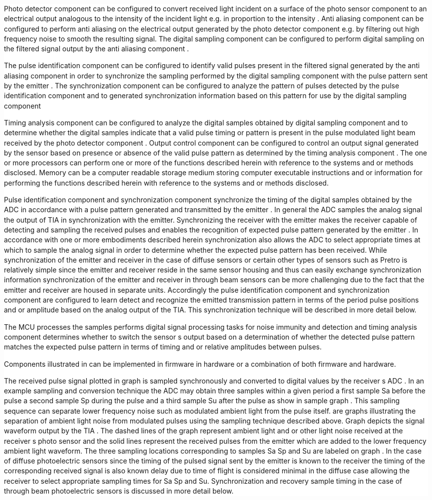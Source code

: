 Photo detector component can be configured to convert received light incident on a surface of the photo sensor component to an electrical output analogous to the intensity of the incident light e.g. in proportion to the intensity . Anti aliasing component can be configured to perform anti aliasing on the electrical output generated by the photo detector component e.g. by filtering out high frequency noise to smooth the resulting signal. The digital sampling component can be configured to perform digital sampling on the filtered signal output by the anti aliasing component .

The pulse identification component can be configured to identify valid pulses present in the filtered signal generated by the anti aliasing component in order to synchronize the sampling performed by the digital sampling component with the pulse pattern sent by the emitter . The synchronization component can be configured to analyze the pattern of pulses detected by the pulse identification component and to generated synchronization information based on this pattern for use by the digital sampling component

Timing analysis component can be configured to analyze the digital samples obtained by digital sampling component and to determine whether the digital samples indicate that a valid pulse timing or pattern is present in the pulse modulated light beam received by the photo detector component . Output control component can be configured to control an output signal generated by the sensor based on presence or absence of the valid pulse pattern as determined by the timing analysis component . The one or more processors can perform one or more of the functions described herein with reference to the systems and or methods disclosed. Memory can be a computer readable storage medium storing computer executable instructions and or information for performing the functions described herein with reference to the systems and or methods disclosed.

Pulse identification component and synchronization component synchronize the timing of the digital samples obtained by the ADC in accordance with a pulse pattern generated and transmitted by the emitter . In general the ADC samples the analog signal the output of TIA in synchronization with the emitter. Synchronizing the receiver with the emitter makes the receiver capable of detecting and sampling the received pulses and enables the recognition of expected pulse pattern generated by the emitter . In accordance with one or more embodiments described herein synchronization also allows the ADC to select appropriate times at which to sample the analog signal in order to determine whether the expected pulse pattern has been received. While synchronization of the emitter and receiver in the case of diffuse sensors or certain other types of sensors such as Pretro is relatively simple since the emitter and receiver reside in the same sensor housing and thus can easily exchange synchronization information synchronization of the emitter and receiver in through beam sensors can be more challenging due to the fact that the emitter and receiver are housed in separate units. Accordingly the pulse identification component and synchronization component are configured to learn detect and recognize the emitted transmission pattern in terms of the period pulse positions and or amplitude based on the analog output of the TIA. This synchronization technique will be described in more detail below.

The MCU processes the samples performs digital signal processing tasks for noise immunity and detection and timing analysis component determines whether to switch the sensor s output based on a determination of whether the detected pulse pattern matches the expected pulse pattern in terms of timing and or relative amplitudes between pulses.

Components illustrated in can be implemented in firmware in hardware or a combination of both firmware and hardware.

The received pulse signal plotted in graph is sampled synchronously and converted to digital values by the receiver s ADC . In an example sampling and conversion technique the ADC may obtain three samples within a given period a first sample Sa before the pulse a second sample Sp during the pulse and a third sample Su after the pulse as show in sample graph . This sampling sequence can separate lower frequency noise such as modulated ambient light from the pulse itself. are graphs illustrating the separation of ambient light noise from modulated pulses using the sampling technique described above. Graph depicts the signal waveform output by the TIA . The dashed lines of the graph represent ambient light and or other light noise received at the receiver s photo sensor and the solid lines represent the received pulses from the emitter which are added to the lower frequency ambient light waveform. The three sampling locations corresponding to samples Sa Sp and Su are labeled on graph . In the case of diffuse photoelectric sensors since the timing of the pulsed signal sent by the emitter is known to the receiver the timing of the corresponding received signal is also known delay due to time of flight is considered minimal in the diffuse case allowing the receiver to select appropriate sampling times for Sa Sp and Su. Synchronization and recovery sample timing in the case of through beam photoelectric sensors is discussed in more detail below.
